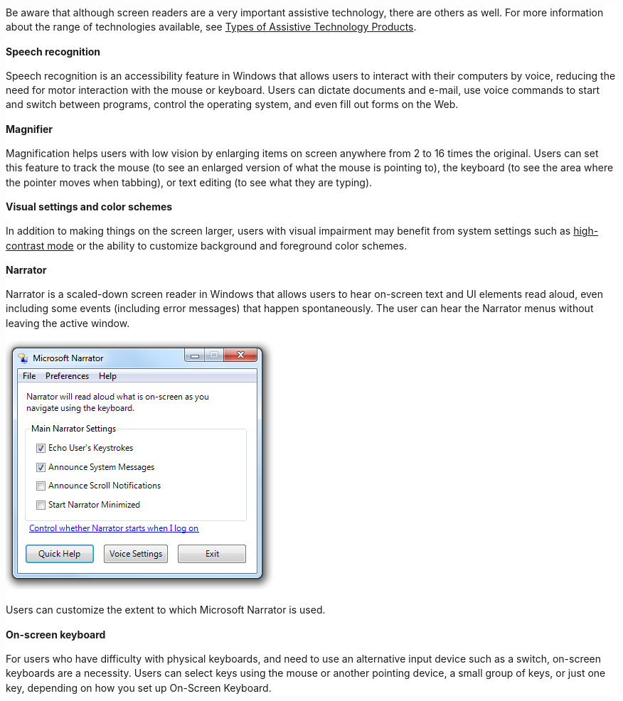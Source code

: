 Be aware that although screen readers are a very important assistive technology, there are others as well. For more information about the range of technologies available, see [Types of Assistive Technology Products](https://www.microsoft.com/enable/at/types.aspx).

**Speech recognition**

Speech recognition is an accessibility feature in Windows that allows users to interact with their computers by voice, reducing the need for motor interaction with the mouse or keyboard. Users can dictate documents and e-mail, use voice commands to start and switch between programs, control the operating system, and even fill out forms on the Web.

**Magnifier**

Magnification helps users with low vision by enlarging items on screen anywhere from 2 to 16 times the original. Users can set this feature to track the mouse (to see an enlarged version of what the mouse is pointing to), the keyboard (to see the area where the pointer moves when tabbing), or text editing (to see what they are typing).

**Visual settings and color schemes**

In addition to making things on the screen larger, users with visual impairment may benefit from system settings such as [high-contrast mode](glossary.md) or the ability to customize background and foreground color schemes.

**Narrator**

Narrator is a scaled-down screen reader in Windows that allows users to hear on-screen text and UI elements read aloud, even including some events (including error messages) that happen spontaneously. The user can hear the Narrator menus without leaving the active window.

![screen shot of 'microsoft narrator' dialog box ](images/inter-accessibility-image2.png)

Users can customize the extent to which Microsoft Narrator is used.

**On-screen keyboard**

For users who have difficulty with physical keyboards, and need to use an alternative input device such as a switch, on-screen keyboards are a necessity. Users can select keys using the mouse or another pointing device, a small group of keys, or just one key, depending on how you set up On-Screen Keyboard.
